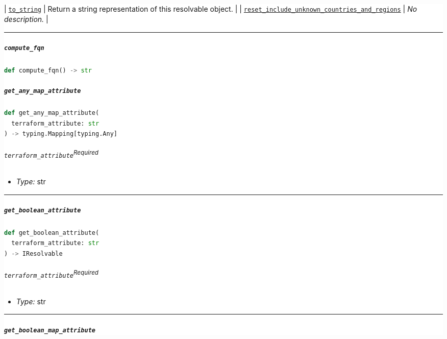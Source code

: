 | <code><a href="#@cdktf/provider-azuread.namedLocation.NamedLocationCountryOutputReference.toString">to_string</a></code> | Return a string representation of this resolvable object. |
| <code><a href="#@cdktf/provider-azuread.namedLocation.NamedLocationCountryOutputReference.resetIncludeUnknownCountriesAndRegions">reset_include_unknown_countries_and_regions</a></code> | *No description.* |

---

##### `compute_fqn` <a name="compute_fqn" id="@cdktf/provider-azuread.namedLocation.NamedLocationCountryOutputReference.computeFqn"></a>

```python
def compute_fqn() -> str
```

##### `get_any_map_attribute` <a name="get_any_map_attribute" id="@cdktf/provider-azuread.namedLocation.NamedLocationCountryOutputReference.getAnyMapAttribute"></a>

```python
def get_any_map_attribute(
  terraform_attribute: str
) -> typing.Mapping[typing.Any]
```

###### `terraform_attribute`<sup>Required</sup> <a name="terraform_attribute" id="@cdktf/provider-azuread.namedLocation.NamedLocationCountryOutputReference.getAnyMapAttribute.parameter.terraformAttribute"></a>

- *Type:* str

---

##### `get_boolean_attribute` <a name="get_boolean_attribute" id="@cdktf/provider-azuread.namedLocation.NamedLocationCountryOutputReference.getBooleanAttribute"></a>

```python
def get_boolean_attribute(
  terraform_attribute: str
) -> IResolvable
```

###### `terraform_attribute`<sup>Required</sup> <a name="terraform_attribute" id="@cdktf/provider-azuread.namedLocation.NamedLocationCountryOutputReference.getBooleanAttribute.parameter.terraformAttribute"></a>

- *Type:* str

---

##### `get_boolean_map_attribute` <a name="get_boolean_map_attribute" id="@cdktf/provider-azuread.namedLocation.NamedLocationCountryOutputReference.getBooleanMapAttribute"></a>

